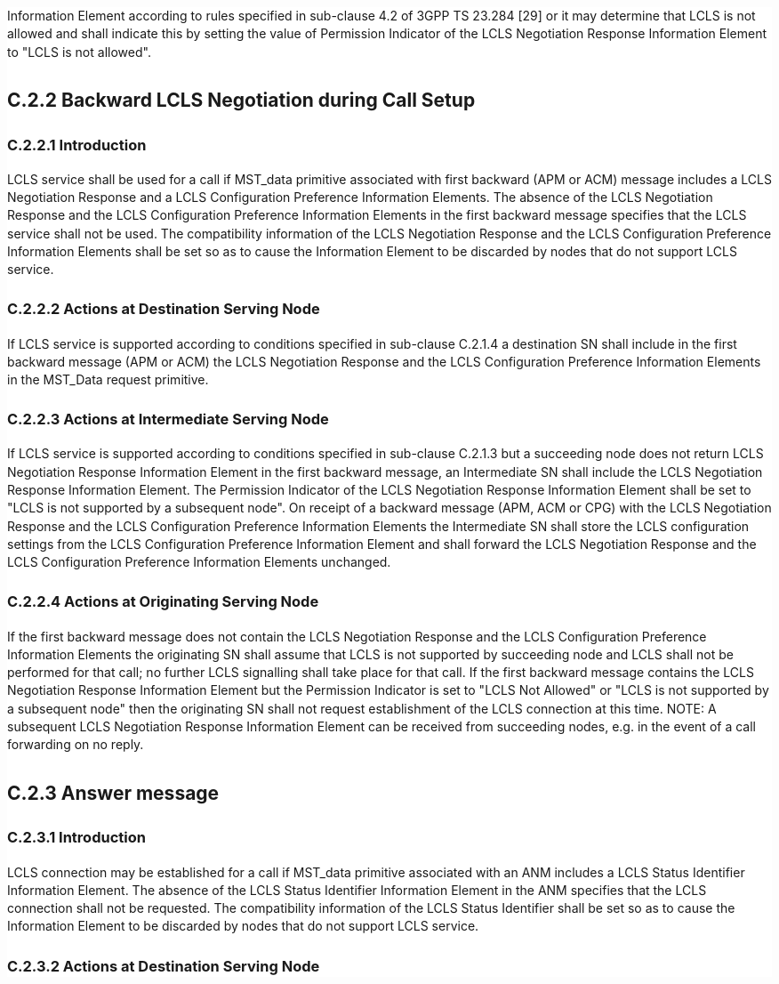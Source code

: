 Information Element according to rules specified in sub-clause 4.2 of 3GPP TS
23.284 [29] or it may determine that LCLS is not allowed and shall indicate
this by setting the value of Permission Indicator of the LCLS Negotiation
Response Information Element to \"LCLS is not allowed\".
## C.2.2 Backward LCLS Negotiation during Call Setup
### C.2.2.1 Introduction
LCLS service shall be used for a call if MST_data primitive associated with
first backward (APM or ACM) message includes a LCLS Negotiation Response and a
LCLS Configuration Preference Information Elements. The absence of the LCLS
Negotiation Response and the LCLS Configuration Preference Information
Elements in the first backward message specifies that the LCLS service shall
not be used.
The compatibility information of the LCLS Negotiation Response and the LCLS
Configuration Preference Information Elements shall be set so as to cause the
Information Element to be discarded by nodes that do not support LCLS service.
### C.2.2.2 Actions at Destination Serving Node
If LCLS service is supported according to conditions specified in sub-clause
C.2.1.4 a destination SN shall include in the first backward message (APM or
ACM) the LCLS Negotiation Response and the LCLS Configuration Preference
Information Elements in the MST_Data request primitive.
### C.2.2.3 Actions at Intermediate Serving Node
If LCLS service is supported according to conditions specified in sub-clause
C.2.1.3 but a succeeding node does not return LCLS Negotiation Response
Information Element in the first backward message, an Intermediate SN shall
include the LCLS Negotiation Response Information Element. The Permission
Indicator of the LCLS Negotiation Response Information Element shall be set to
\"LCLS is not supported by a subsequent node\".
On receipt of a backward message (APM, ACM or CPG) with the LCLS Negotiation
Response and the LCLS Configuration Preference Information Elements the
Intermediate SN shall store the LCLS configuration settings from the LCLS
Configuration Preference Information Element and shall forward the LCLS
Negotiation Response and the LCLS Configuration Preference Information
Elements unchanged.
### C.2.2.4 Actions at Originating Serving Node
If the first backward message does not contain the LCLS Negotiation Response
and the LCLS Configuration Preference Information Elements the originating SN
shall assume that LCLS is not supported by succeeding node and LCLS shall not
be performed for that call; no further LCLS signalling shall take place for
that call.
If the first backward message contains the LCLS Negotiation Response
Information Element but the Permission Indicator is set to \"LCLS Not
Allowed\" or \"LCLS is not supported by a subsequent node\" then the
originating SN shall not request establishment of the LCLS connection at this
time.
NOTE: A subsequent LCLS Negotiation Response Information Element can be
received from succeeding nodes, e.g. in the event of a call forwarding on no
reply.
## C.2.3 Answer message
### C.2.3.1 Introduction
LCLS connection may be established for a call if MST_data primitive associated
with an ANM includes a LCLS Status Identifier Information Element. The absence
of the LCLS Status Identifier Information Element in the ANM specifies that
the LCLS connection shall not be requested.
The compatibility information of the LCLS Status Identifier shall be set so as
to cause the Information Element to be discarded by nodes that do not support
LCLS service.
### C.2.3.2 Actions at Destination Serving Node